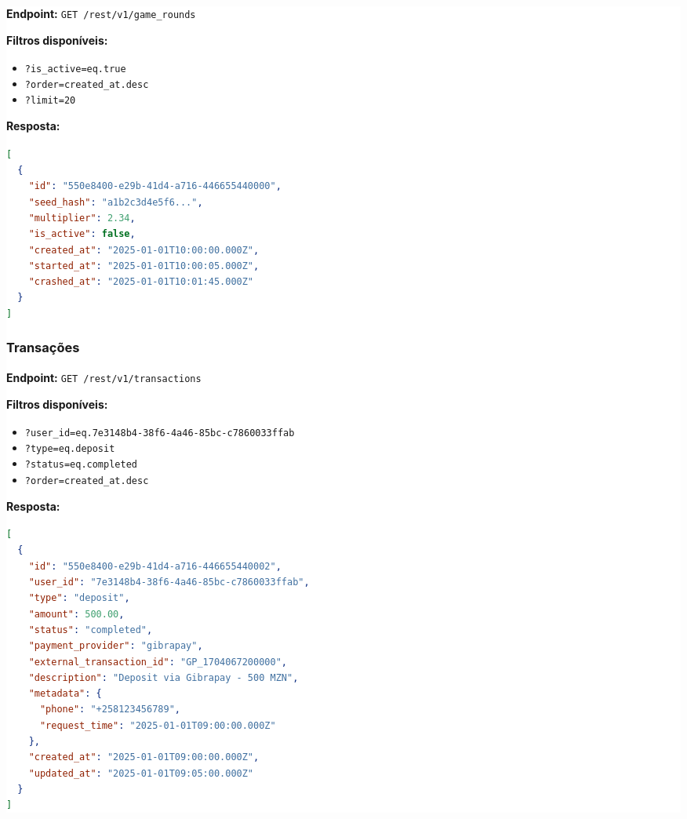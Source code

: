 **Endpoint:** `GET /rest/v1/game_rounds`

**Filtros disponíveis:**
- `?is_active=eq.true`
- `?order=created_at.desc`
- `?limit=20`

**Resposta:**
```json
[
  {
    "id": "550e8400-e29b-41d4-a716-446655440000",
    "seed_hash": "a1b2c3d4e5f6...",
    "multiplier": 2.34,
    "is_active": false,
    "created_at": "2025-01-01T10:00:00.000Z",
    "started_at": "2025-01-01T10:00:05.000Z",
    "crashed_at": "2025-01-01T10:01:45.000Z"
  }
]
```

### Transações

**Endpoint:** `GET /rest/v1/transactions`

**Filtros disponíveis:**
- `?user_id=eq.7e3148b4-38f6-4a46-85bc-c7860033ffab`
- `?type=eq.deposit`
- `?status=eq.completed`
- `?order=created_at.desc`

**Resposta:**
```json
[
  {
    "id": "550e8400-e29b-41d4-a716-446655440002",
    "user_id": "7e3148b4-38f6-4a46-85bc-c7860033ffab",
    "type": "deposit",
    "amount": 500.00,
    "status": "completed",
    "payment_provider": "gibrapay",
    "external_transaction_id": "GP_1704067200000",
    "description": "Deposit via Gibrapay - 500 MZN",
    "metadata": {
      "phone": "+258123456789",
      "request_time": "2025-01-01T09:00:00.000Z"
    },
    "created_at": "2025-01-01T09:00:00.000Z",
    "updated_at": "2025-01-01T09:05:00.000Z"
  }
]
```

